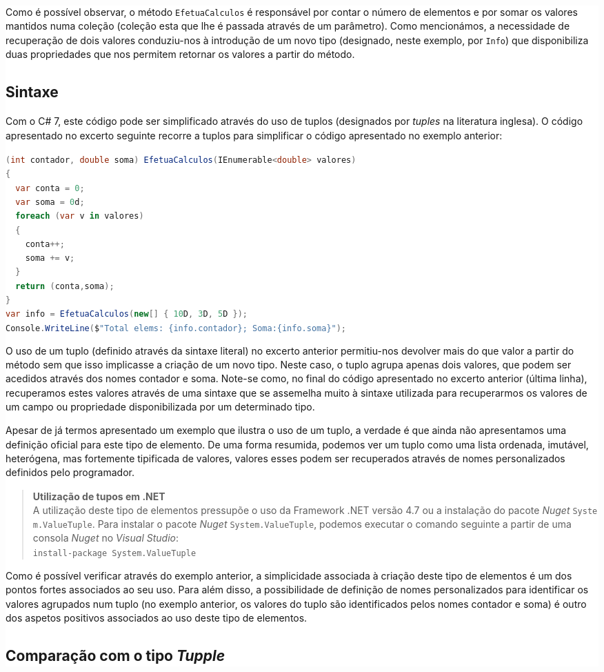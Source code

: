Como é possível observar, o método `EfetuaCalculos` é responsável por contar o número de elementos e por somar os valores mantidos numa coleção (coleção esta que lhe é passada através de um parâmetro). Como mencionámos, a necessidade de recuperação de dois valores conduziu-nos à introdução de um novo tipo (designado, neste exemplo, por `Info`) que disponibiliza duas propriedades que nos permitem retornar os valores a partir do método.

## Sintaxe

Com o C# 7, este código pode ser simplificado através do uso de tuplos (designados por *tuples* na literatura inglesa). O código apresentado no excerto seguinte recorre a tuplos para simplificar o código apresentado no exemplo anterior:

```cs
(int contador, double soma) EfetuaCalculos(IEnumerable<double> valores)
{
  var conta = 0;
  var soma = 0d;
  foreach (var v in valores)
  {
    conta++;
    soma += v;
  }
  return (conta,soma);
}
var info = EfetuaCalculos(new[] { 10D, 3D, 5D });
Console.WriteLine($"Total elems: {info.contador}; Soma:{info.soma}");
``` 

O uso de um tuplo (definido através da sintaxe literal) no excerto anterior permitiu-nos devolver mais do que valor a partir do método sem que isso implicasse a criação de um novo tipo. Neste caso, o tuplo agrupa apenas dois valores, que podem ser acedidos através dos nomes contador e soma. Note-se como, no final do código apresentado no excerto anterior (última linha), recuperamos estes valores através de uma sintaxe que se assemelha muito à sintaxe utilizada para recuperarmos os valores de um campo ou propriedade disponibilizada por um determinado tipo.

Apesar de já termos apresentado um exemplo que ilustra o uso de um tuplo, a verdade é que ainda não apresentamos uma definição oficial para este tipo de elemento. De uma forma resumida, podemos ver um tuplo como uma lista ordenada, imutável, heterógena, mas fortemente tipificada de valores, valores esses podem ser recuperados através de nomes personalizados definidos pelo programador.

> **Utilização de tupos em .NET**<br>
>A utilização deste tipo de elementos pressupõe o uso da Framework .NET versão 4.7 ou a instalação do pacote *Nuget* `System.ValueTuple`. Para instalar o pacote *Nuget* `System.ValueTuple`, podemos executar o comando seguinte a partir de uma consola *Nuget* no *Visual Studio*:<br>
> `install-package System.ValueTuple`<br>

Como é possível verificar através do exemplo anterior, a simplicidade associada à criação deste tipo de elementos é um dos pontos fortes associados ao seu uso. Para além disso, a possibilidade de definição de nomes personalizados para identificar os valores agrupados num tuplo (no exemplo anterior, os valores do tuplo são identificados pelos nomes contador e soma) é outro dos aspetos positivos associados ao uso deste tipo de elementos.


## Comparação com o tipo *Tupple*
